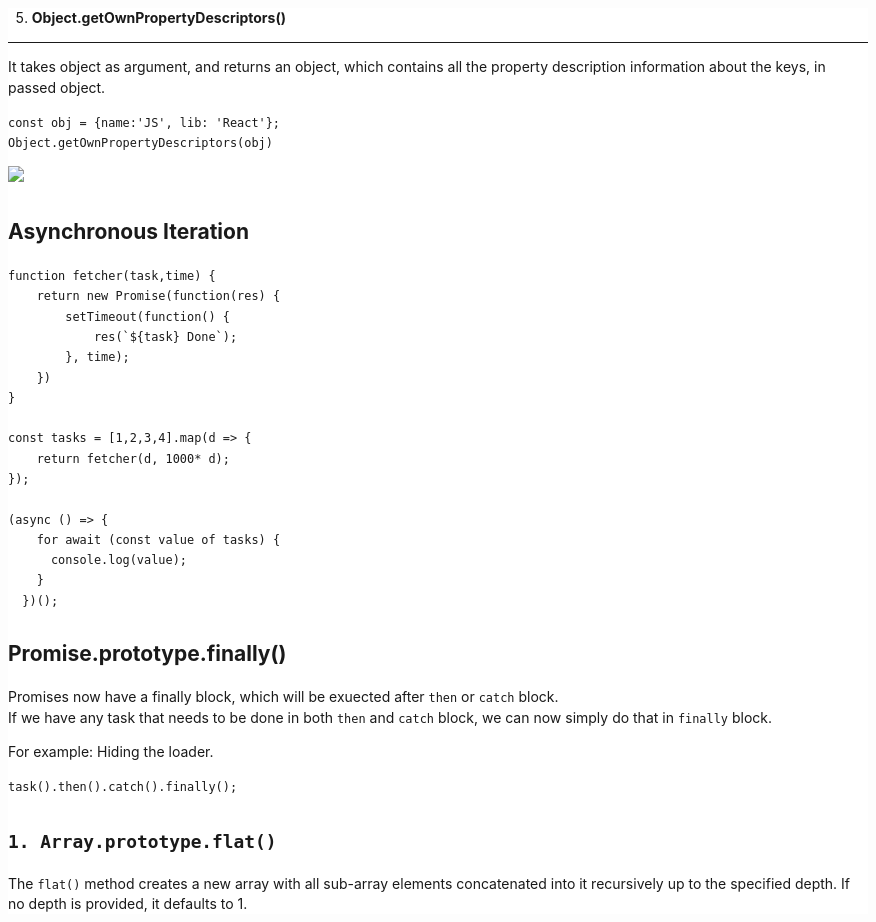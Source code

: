 5. **Object.getOwnPropertyDescriptors()**
-----------------------------------------

It takes object as argument, and returns an object, which contains all the property description information about the keys, in passed object.

```
const obj = {name:'JS', lib: 'React'};
Object.getOwnPropertyDescriptors(obj)

```

![](https://miro.medium.com/v2/resize:fit:1112/1*5IMvKICz9_sbliLYLbCSnw@2x.png)

**Asynchronous Iteration**
--------------------------

```
function fetcher(task,time) {
    return new Promise(function(res) {
        setTimeout(function() {
            res(`${task} Done`);
        }, time);
    })
}

const tasks = [1,2,3,4].map(d => {
    return fetcher(d, 1000* d);
});

(async () => {
    for await (const value of tasks) {
      console.log(value);
    }
  })();

```

**Promise.prototype.finally()**
-------------------------------

Promises now have a finally block, which will be exuected after `then` or `catch` block.  
If we have any task that needs to be done in both `then` and `catch` block, we can now simply do that in `finally` block.

For example: Hiding the loader.

```
task().then().catch().finally();

```

`1. Array.prototype.flat()`
---------------------------

The `flat()` method creates a new array with all sub-array elements concatenated into it recursively up to the specified depth. If no depth is provided, it defaults to 1.
